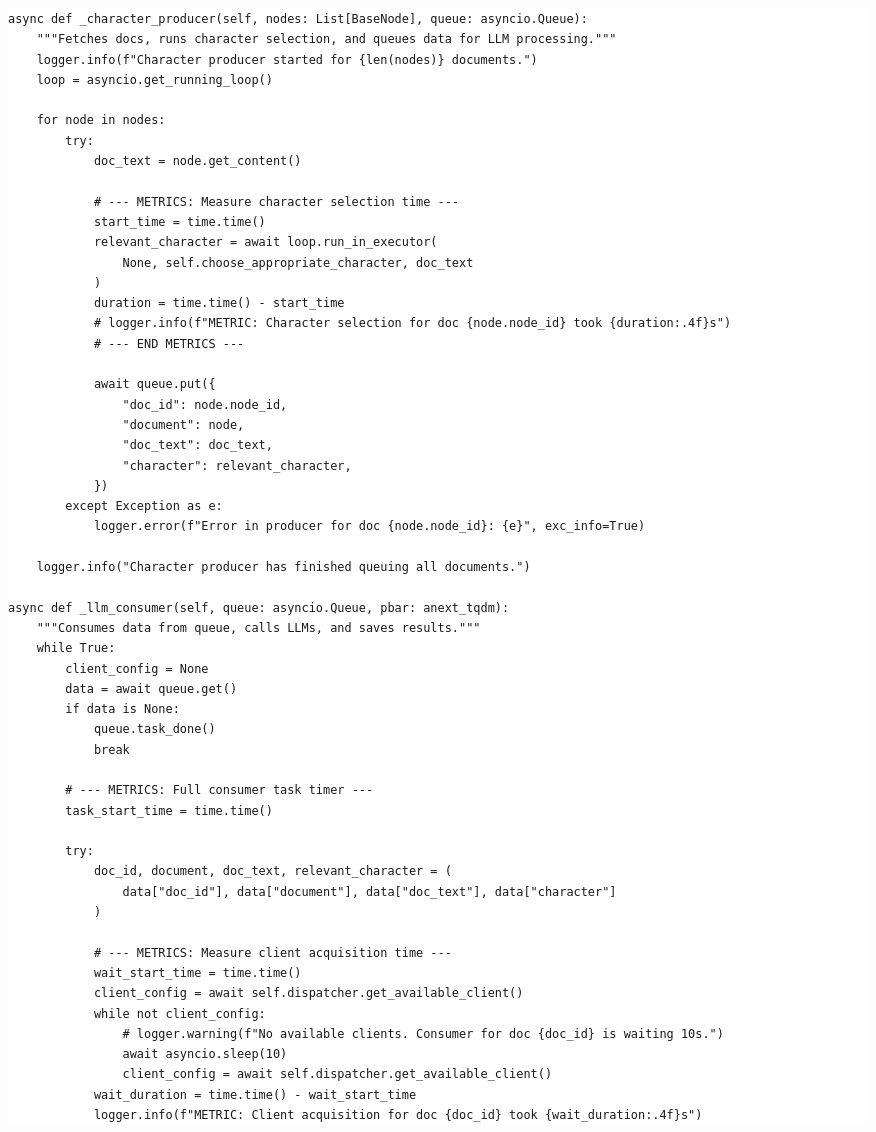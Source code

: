     async def _character_producer(self, nodes: List[BaseNode], queue: asyncio.Queue):
        """Fetches docs, runs character selection, and queues data for LLM processing."""
        logger.info(f"Character producer started for {len(nodes)} documents.")
        loop = asyncio.get_running_loop()

        for node in nodes:
            try:
                doc_text = node.get_content()
                
                # --- METRICS: Measure character selection time ---
                start_time = time.time()
                relevant_character = await loop.run_in_executor(
                    None, self.choose_appropriate_character, doc_text
                )
                duration = time.time() - start_time
                # logger.info(f"METRIC: Character selection for doc {node.node_id} took {duration:.4f}s")
                # --- END METRICS ---
                
                await queue.put({
                    "doc_id": node.node_id,
                    "document": node,
                    "doc_text": doc_text,
                    "character": relevant_character,
                })
            except Exception as e:
                logger.error(f"Error in producer for doc {node.node_id}: {e}", exc_info=True)
                
        logger.info("Character producer has finished queuing all documents.")

    async def _llm_consumer(self, queue: asyncio.Queue, pbar: anext_tqdm):
        """Consumes data from queue, calls LLMs, and saves results."""
        while True:
            client_config = None
            data = await queue.get()
            if data is None:
                queue.task_done()
                break

            # --- METRICS: Full consumer task timer ---
            task_start_time = time.time()
            
            try:
                doc_id, document, doc_text, relevant_character = (
                    data["doc_id"], data["document"], data["doc_text"], data["character"]
                )

                # --- METRICS: Measure client acquisition time ---
                wait_start_time = time.time()
                client_config = await self.dispatcher.get_available_client()
                while not client_config:
                    # logger.warning(f"No available clients. Consumer for doc {doc_id} is waiting 10s.")
                    await asyncio.sleep(10)
                    client_config = await self.dispatcher.get_available_client()
                wait_duration = time.time() - wait_start_time
                logger.info(f"METRIC: Client acquisition for doc {doc_id} took {wait_duration:.4f}s")